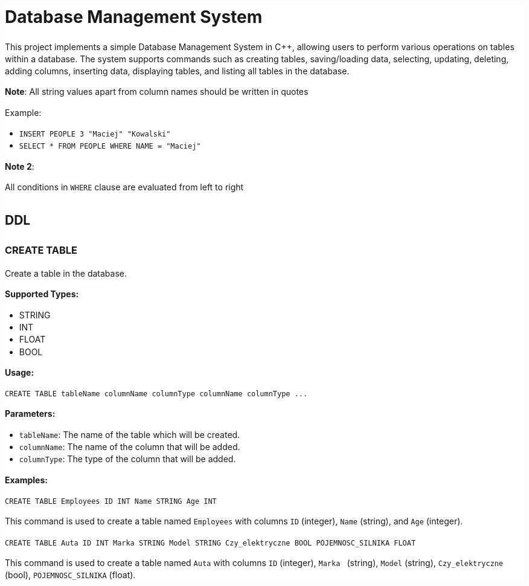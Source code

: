 # Database Management System

This project implements a simple Database Management System in C++, allowing users to perform various operations on tables within a database. The system supports commands such as creating tables, saving/loading data, selecting, updating, deleting, adding columns, inserting data, displaying tables, and listing all tables in the database.

**Note**:
All string values apart from column names should be written in quotes

Example:
- ```INSERT PEOPLE 3 "Maciej" "Kowalski"```
- ```SELECT * FROM PEOPLE WHERE NAME = "Maciej"```

**Note 2**:

All conditions in `WHERE` clause are evaluated from left to right

## DDL
### CREATE TABLE

Create a table in the database.

**Supported Types:**
- STRING
- INT
- FLOAT
- BOOL

**Usage:**
```
CREATE TABLE tableName columnName columnType columnName columnType ...
```

**Parameters:**

- `tableName`: The name of the table which will be created.
- `columnName`: The name of the column that will be added.
- `columnType`: The type of the column that will be added.

**Examples:**

```
CREATE TABLE Employees ID INT Name STRING Age INT
```

This command is used to create a table named `Employees` with columns `ID` (integer), `Name` (string), and `Age` (integer).

```
CREATE TABLE Auta ID INT Marka STRING Model STRING Czy_elektryczne BOOL POJEMNOSC_SILNIKA FLOAT
```
This command is used to create a table named `Auta` with columns `ID` (integer), `Marka ` (string), `Model` (string), `Czy_elektryczne` (bool), `POJEMNOSC_SILNIKA` (float).


